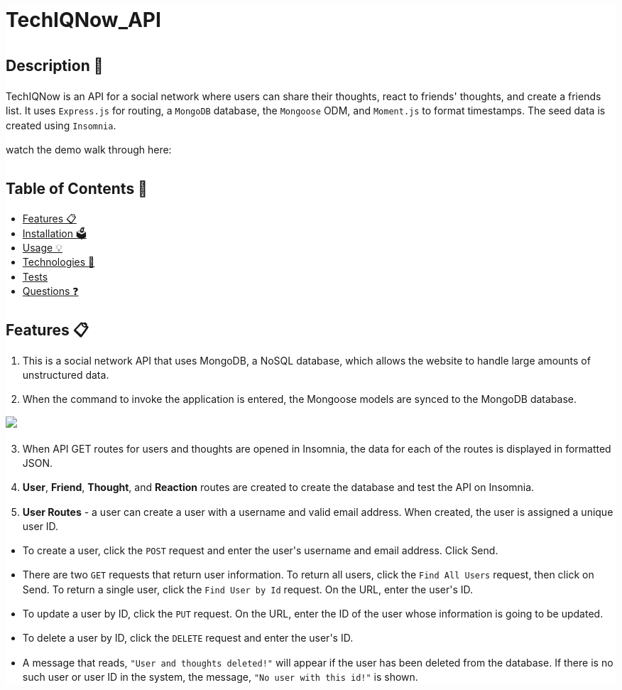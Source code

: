 # TechIQNow_API
## Description 📝

TechIQNow is an API for a social network where users can share their thoughts, react to friends' thoughts, and create a friends list. It uses `Express.js` for routing, a `MongoDB` database, the `Mongoose` ODM, and `Moment.js` to format timestamps. The seed data is created using `Insomnia`.

watch the demo walk through here:


## Table of Contents 📖

- [Features 📋](#features-)
- [Installation 🗳](#installation-)
- [Usage 💡](#usage-)
- [Technologies 🔧](#technologies-)
- [Tests](#tests)
- [Questions ❓](#questions-)

## Features 📋

1. This is a social network API that uses MongoDB, a NoSQL database, which allows the website to handle large amounts of unstructured data.

2. When the command to invoke the application is entered, the Mongoose models are synced to the MongoDB database.

<img src="/public/assets/mongodb.png">

3. When API GET routes for users and thoughts are opened in Insomnia, the data for each of the routes is displayed in formatted JSON.

4. **User**, **Friend**, **Thought**, and **Reaction** routes are created to create the database and test the API on Insomnia.

5. **User Routes** - a user can create a user with a username and valid email address. When created, the user is assigned a unique user ID.


- To create a user, click the `POST` request and enter the user's username and email address. Click Send.

- There are two `GET` requests that return user information. To return all users, click the `Find All Users` request, then click on Send. To return a single user, click the `Find User by Id` request. On the URL, enter the user's ID.

- To update a user by ID, click the `PUT` request. On the URL, enter the ID of the user whose information is going to be updated.

- To delete a user by ID, click the `DELETE` request and enter the user's ID.
- A message that reads, `"User and thoughts deleted!"` will appear if the user has been deleted from the database. If there is no such user or user ID in the system, the message, `"No user with this id!"` is shown.
